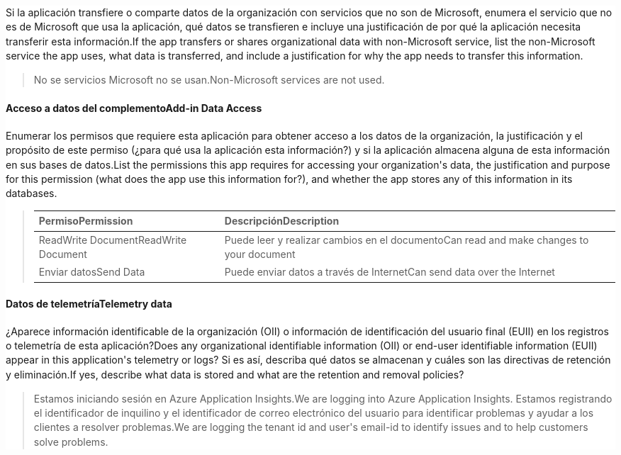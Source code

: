 <span data-ttu-id="4118b-157">Si la aplicación transfiere o comparte datos de la organización con servicios que no son de Microsoft, enumera el servicio que no es de Microsoft que usa la aplicación, qué datos se transfieren e incluye una justificación de por qué la aplicación necesita transferir esta información.</span><span class="sxs-lookup"><span data-stu-id="4118b-157">If the app transfers or shares organizational data with non-Microsoft service, list the non-Microsoft service the app uses, what data is transferred, and include a justification for why the app needs to transfer this information.</span></span>

><span data-ttu-id="4118b-158">No se servicios Microsoft no se usan.</span><span class="sxs-lookup"><span data-stu-id="4118b-158">Non-Microsoft services are not used.</span></span>



#### <a name="add-in-data-access"></a><span data-ttu-id="4118b-159">Acceso a datos del complemento</span><span class="sxs-lookup"><span data-stu-id="4118b-159">Add-in Data Access</span></span>

<span data-ttu-id="4118b-160">Enumerar los permisos que requiere esta aplicación para obtener acceso a los datos de la organización, la justificación y el propósito de este permiso (¿para qué usa la aplicación esta información?) y si la aplicación almacena alguna de esta información en sus bases de datos.</span><span class="sxs-lookup"><span data-stu-id="4118b-160">List the permissions this app requires for accessing your organization's data, the justification and purpose for this permission (what does the app use this information for?), and whether the app stores any of this information in its databases.</span></span>

>| <span data-ttu-id="4118b-161">**Permiso**</span><span class="sxs-lookup"><span data-stu-id="4118b-161">**Permission**</span></span>  | <span data-ttu-id="4118b-162">**Descripción**</span><span class="sxs-lookup"><span data-stu-id="4118b-162">**Description**</span></span> |
>|:----------------|:----------------|
>| <span data-ttu-id="4118b-163">ReadWrite Document</span><span class="sxs-lookup"><span data-stu-id="4118b-163">ReadWrite Document</span></span> | <span data-ttu-id="4118b-164">Puede leer y realizar cambios en el documento</span><span class="sxs-lookup"><span data-stu-id="4118b-164">Can read and make changes to your document</span></span> |
>| <span data-ttu-id="4118b-165">Enviar datos</span><span class="sxs-lookup"><span data-stu-id="4118b-165">Send Data</span></span> | <span data-ttu-id="4118b-166">Puede enviar datos a través de Internet</span><span class="sxs-lookup"><span data-stu-id="4118b-166">Can send data over the Internet</span></span> |

#### <a name="telemetry-data"></a><span data-ttu-id="4118b-167">Datos de telemetría</span><span class="sxs-lookup"><span data-stu-id="4118b-167">Telemetry data</span></span>

<span data-ttu-id="4118b-168">¿Aparece información identificable de la organización (OII) o información de identificación del usuario final (EUII) en los registros o telemetría de esta aplicación?</span><span class="sxs-lookup"><span data-stu-id="4118b-168">Does any organizational identifiable information (OII) or end-user identifiable information (EUII) appear in this application's telemetry or logs?</span></span> <span data-ttu-id="4118b-169">Si es así, describa qué datos se almacenan y cuáles son las directivas de retención y eliminación.</span><span class="sxs-lookup"><span data-stu-id="4118b-169">If yes, describe what data is stored and what are the retention and removal policies?</span></span>

><span data-ttu-id="4118b-170">Estamos iniciando sesión en Azure Application Insights.</span><span class="sxs-lookup"><span data-stu-id="4118b-170">We are logging into Azure Application Insights.</span></span> <span data-ttu-id="4118b-171">Estamos registrando el identificador de inquilino y el identificador de correo electrónico del usuario para identificar problemas y ayudar a los clientes a resolver problemas.</span><span class="sxs-lookup"><span data-stu-id="4118b-171">We are logging the tenant id and user's email-id to identify issues and to help customers solve problems.</span></span>
